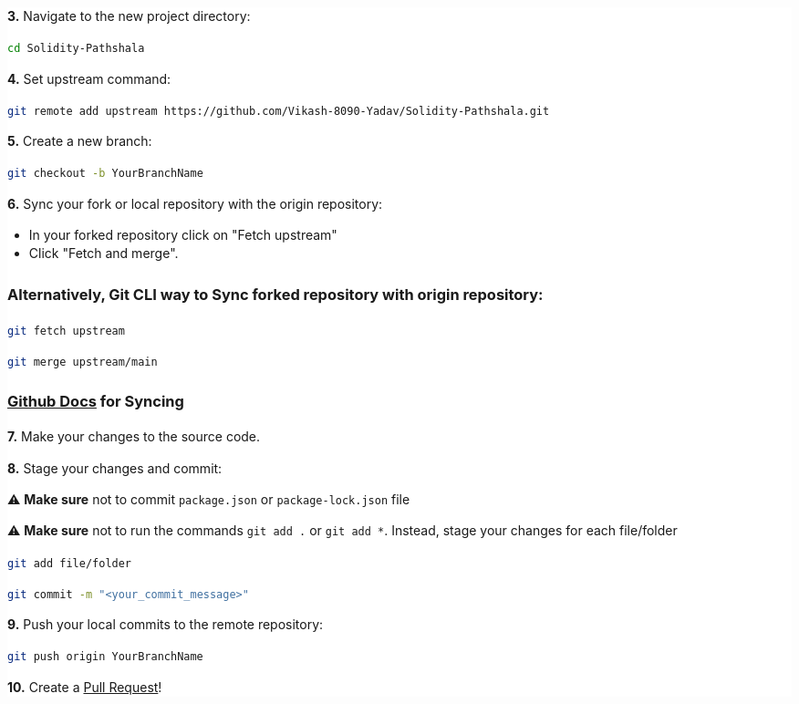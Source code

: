 **3.** Navigate to the new project directory:

```bash
cd Solidity-Pathshala
```

**4.** Set upstream command:

```bash
git remote add upstream https://github.com/Vikash-8090-Yadav/Solidity-Pathshala.git
```

**5.** Create a new branch:

```bash
git checkout -b YourBranchName
```

**6.** Sync your fork or local repository with the origin repository:

- In your forked repository click on "Fetch upstream"
- Click "Fetch and merge".

### Alternatively, Git CLI way to Sync forked repository with origin repository:

```bash
git fetch upstream
```

```bash
git merge upstream/main
```

### [Github Docs](https://docs.github.com/en/github/collaborating-with-pull-requests/addressing-merge-conflicts/resolving-a-merge-conflict-on-github) for Syncing

**7.** Make your changes to the source code.

**8.** Stage your changes and commit:

⚠️ **Make sure** not to commit `package.json` or `package-lock.json` file

⚠️ **Make sure** not to run the commands ```git add .``` or ```git add *```. Instead, stage your changes for each file/folder

```bash
git add file/folder
```

```bash
git commit -m "<your_commit_message>"
```

**9.** Push your local commits to the remote repository:

```bash
git push origin YourBranchName
```

**10.** Create a [Pull Request](https://help.github.com/en/github/collaborating-with-issues-and-pull-requests/creating-a-pull-request)!
